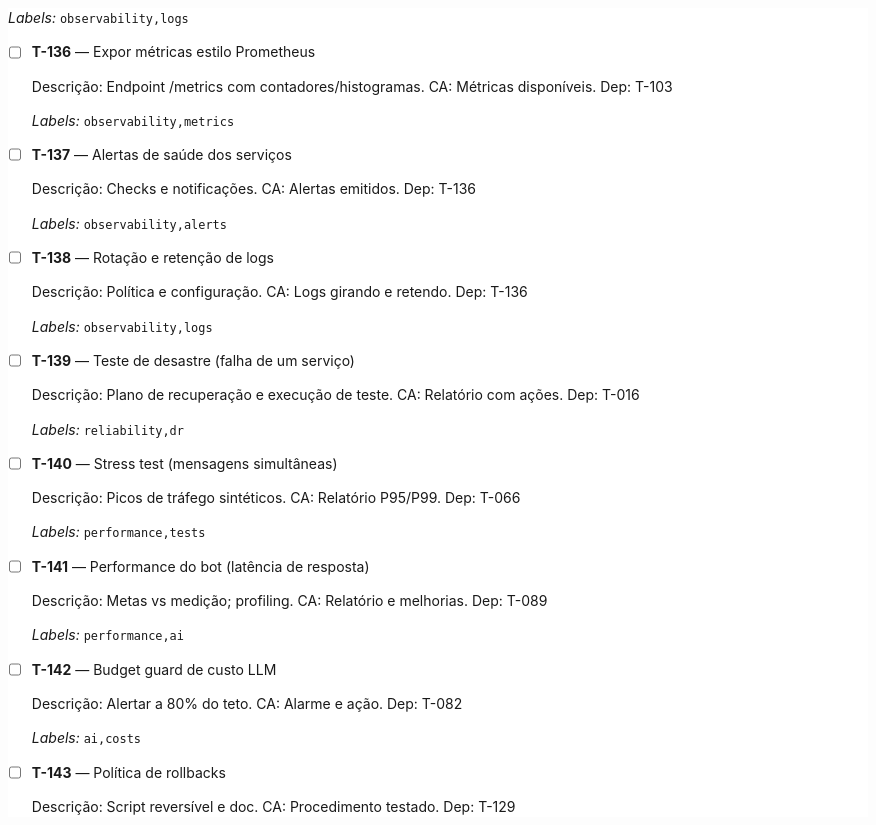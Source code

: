   _Labels:_ `observability,logs`

- [ ] **T-136** — Expor métricas estilo Prometheus
  
  Descrição: Endpoint /metrics com contadores/histogramas.
CA: Métricas disponíveis.
Dep: T-103
  
  _Labels:_ `observability,metrics`

- [ ] **T-137** — Alertas de saúde dos serviços
  
  Descrição: Checks e notificações.
CA: Alertas emitidos.
Dep: T-136
  
  _Labels:_ `observability,alerts`

- [ ] **T-138** — Rotação e retenção de logs
  
  Descrição: Política e configuração.
CA: Logs girando e retendo.
Dep: T-136
  
  _Labels:_ `observability,logs`

- [ ] **T-139** — Teste de desastre (falha de um serviço)
  
  Descrição: Plano de recuperação e execução de teste.
CA: Relatório com ações.
Dep: T-016
  
  _Labels:_ `reliability,dr`

- [ ] **T-140** — Stress test (mensagens simultâneas)
  
  Descrição: Picos de tráfego sintéticos.
CA: Relatório P95/P99.
Dep: T-066
  
  _Labels:_ `performance,tests`

- [ ] **T-141** — Performance do bot (latência de resposta)
  
  Descrição: Metas vs medição; profiling.
CA: Relatório e melhorias.
Dep: T-089
  
  _Labels:_ `performance,ai`

- [ ] **T-142** — Budget guard de custo LLM
  
  Descrição: Alertar a 80% do teto.
CA: Alarme e ação.
Dep: T-082
  
  _Labels:_ `ai,costs`

- [ ] **T-143** — Política de rollbacks
  
  Descrição: Script reversível e doc.
CA: Procedimento testado.
Dep: T-129
  